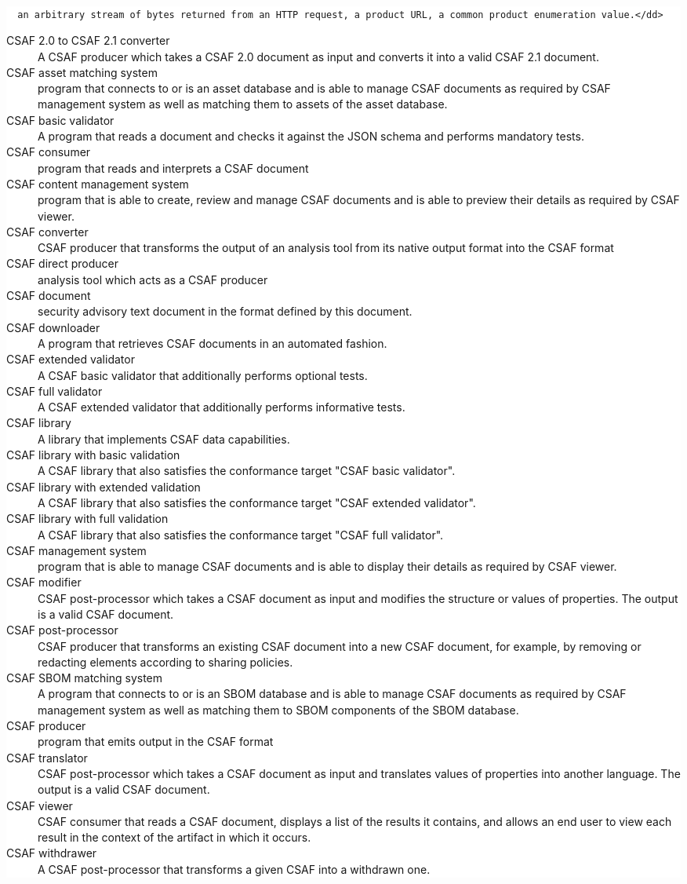       an arbitrary stream of bytes returned from an HTTP request, a product URL, a common product enumeration value.</dd>
  <dt id="def;csaf-2-0-to-csaf-2-1-converter">CSAF 2.0 to CSAF 2.1 converter</dt>
  <dd>A CSAF producer which takes a CSAF 2.0 document as input and converts it into a valid CSAF 2.1 document.</dd>
  <dt id="def;csaf-asset-matching-system">CSAF asset matching system</dt>
  <dd>program that connects to or is an asset database and is able to manage CSAF documents as
      required by CSAF management system
      as well as matching them to assets of the asset database.</dd>
  <dt id="def;csaf-basic-validator">CSAF basic validator</dt>
  <dd>A program that reads a document and checks it against the JSON schema and performs mandatory tests.</dd>
  <dt id="def;csaf-consumer">CSAF consumer</dt>
  <dd>program that reads and interprets a CSAF document</dd>
  <dt id="def;csaf-content-management-system">CSAF content management system</dt>
  <dd>program that is able to create, review and manage CSAF documents and is able to preview their details as
      required by CSAF viewer.</dd>
  <dt id="def;csaf-converter">CSAF converter</dt>
  <dd>CSAF producer that transforms the output of an analysis tool from its native output format into the CSAF format</dd>
  <dt id="def;csaf-direct-producer">CSAF direct producer</dt>
  <dd>analysis tool which acts as a CSAF producer</dd>
  <dt id="def;csaf-document">CSAF document</dt>
  <dd>security advisory text document in the format defined by this document.</dd>
  <dt id="def;csaf-downloader">CSAF downloader</dt>
  <dd>A program that retrieves CSAF documents in an automated fashion.</dd>
  <dt id="def;csaf-extended-validator">CSAF extended validator</dt>
  <dd>A CSAF basic validator that additionally performs optional tests.</dd>
  <dt id="def;csaf-full-validator">CSAF full validator</dt>
  <dd>A CSAF extended validator that additionally performs informative tests.</dd>
  <dt id="def;csaf-library">CSAF library</dt>
  <dd>A library that implements CSAF data capabilities.</dd>
  <dt id="def;csaf-library-with-basic-validation">CSAF library with basic validation</dt>
  <dd>A CSAF library that also satisfies the conformance target "CSAF basic validator".</dd>
  <dt id="def;csaf-library-with-extended-validation">CSAF library with extended validation</dt>
  <dd>A CSAF library that also satisfies the conformance target "CSAF extended validator".</dd>
  <dt id="def;csaf-library-with-full-validation">CSAF library with full validation</dt>
  <dd>A CSAF library that also satisfies the conformance target "CSAF full validator".</dd>
  <dt id="def;csaf-management-system">CSAF management system</dt>
  <dd>program that is able to manage CSAF documents and is able to display their details as required by CSAF viewer.</dd>
  <dt id="def;csaf-modifier">CSAF modifier</dt>
  <dd>CSAF post-processor which takes a CSAF document as input and modifies the structure or values of properties.
      The output is a valid CSAF document.</dd>
  <dt id="def;csaf-post-processor">CSAF post-processor</dt>
  <dd>CSAF producer that transforms an existing CSAF document into a new CSAF document,
      for example, by removing or redacting elements according to sharing policies.</dd>
  <dt id="def;csaf-sbom-matching-system">CSAF SBOM matching system</dt>
  <dd>A program that connects to or is an SBOM database and is able to manage CSAF documents as
      required by CSAF management system as well as matching them to SBOM components of the SBOM database.</dd>
  <dt id="def;csaf-producer">CSAF producer</dt>
  <dd>program that emits output in the CSAF format</dd>
  <dt id="def;csaf-translator">CSAF translator</dt>
  <dd>CSAF post-processor which takes a CSAF document as input and translates values of properties into another language.
      The output is a valid CSAF document.</dd>
  <dt id="def;csaf-viewer">CSAF viewer</dt>
  <dd>CSAF consumer that reads a CSAF document, displays a list of the results it contains,
      and allows an end user to view each result in the context of the artifact in which it occurs.</dd>
  <dt id="def;csaf-withdrawer">CSAF withdrawer</dt>
  <dd>A CSAF post-processor that transforms a given CSAF into a withdrawn one.</dd>